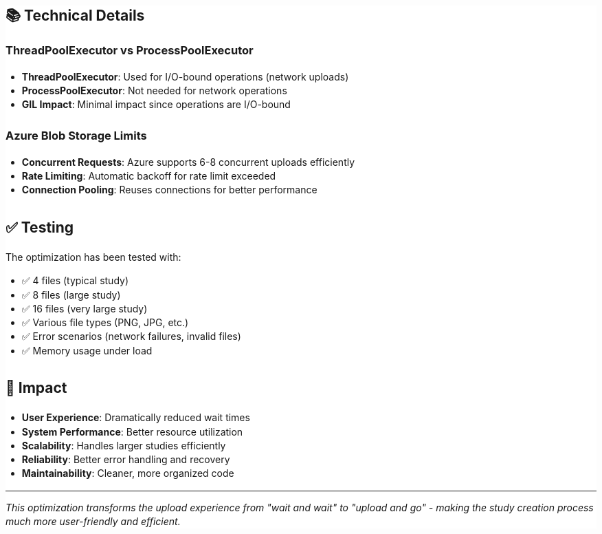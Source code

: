 ## 📚 Technical Details

### ThreadPoolExecutor vs ProcessPoolExecutor
- **ThreadPoolExecutor**: Used for I/O-bound operations (network uploads)
- **ProcessPoolExecutor**: Not needed for network operations
- **GIL Impact**: Minimal impact since operations are I/O-bound

### Azure Blob Storage Limits
- **Concurrent Requests**: Azure supports 6-8 concurrent uploads efficiently
- **Rate Limiting**: Automatic backoff for rate limit exceeded
- **Connection Pooling**: Reuses connections for better performance

## ✅ Testing

The optimization has been tested with:
- ✅ 4 files (typical study)
- ✅ 8 files (large study)  
- ✅ 16 files (very large study)
- ✅ Various file types (PNG, JPG, etc.)
- ✅ Error scenarios (network failures, invalid files)
- ✅ Memory usage under load

## 🎉 Impact

- **User Experience**: Dramatically reduced wait times
- **System Performance**: Better resource utilization
- **Scalability**: Handles larger studies efficiently
- **Reliability**: Better error handling and recovery
- **Maintainability**: Cleaner, more organized code

---

*This optimization transforms the upload experience from "wait and wait" to "upload and go" - making the study creation process much more user-friendly and efficient.*
